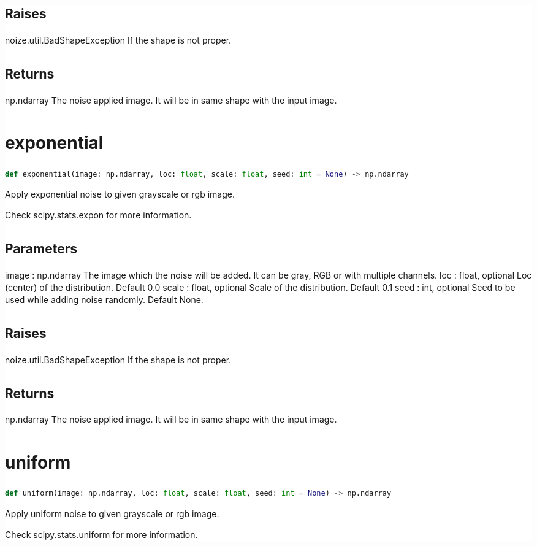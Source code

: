 Raises
------
noize.util.BadShapeException
    If the shape is not proper.

Returns
-------
np.ndarray
    The noise applied image. It will be in same shape with the input image.

<a id="noise.exponential"></a>

# exponential

```python
def exponential(image: np.ndarray, loc: float, scale: float, seed: int = None) -> np.ndarray
```

Apply exponential noise to given grayscale or rgb image.

Check scipy.stats.expon for more information.

Parameters
----------
image : np.ndarray
    The image which the noise will be added. It can be gray, RGB or with multiple channels.
loc : float, optional
    Loc (center) of the distribution. Default 0.0
scale : float, optional
    Scale of the distribution. Default 0.1
seed : int, optional
    Seed to be used while adding noise randomly. Default None.

Raises
------
noize.util.BadShapeException
    If the shape is not proper.

Returns
-------
np.ndarray
    The noise applied image. It will be in same shape with the input image.

<a id="noise.uniform"></a>

# uniform

```python
def uniform(image: np.ndarray, loc: float, scale: float, seed: int = None) -> np.ndarray
```

Apply uniform noise to given grayscale or rgb image.

Check scipy.stats.uniform for more information.
